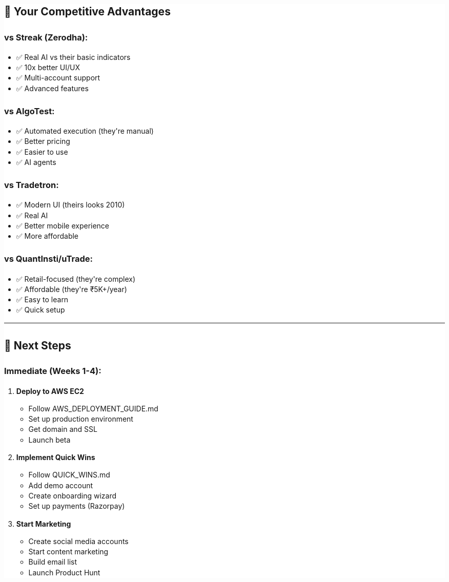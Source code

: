 
## 🎯 Your Competitive Advantages

### **vs Streak (Zerodha):**
- ✅ Real AI vs their basic indicators
- ✅ 10x better UI/UX
- ✅ Multi-account support
- ✅ Advanced features

### **vs AlgoTest:**
- ✅ Automated execution (they're manual)
- ✅ Better pricing
- ✅ Easier to use
- ✅ AI agents

### **vs Tradetron:**
- ✅ Modern UI (theirs looks 2010)
- ✅ Real AI
- ✅ Better mobile experience
- ✅ More affordable

### **vs QuantInsti/uTrade:**
- ✅ Retail-focused (they're complex)
- ✅ Affordable (they're ₹5K+/year)
- ✅ Easy to learn
- ✅ Quick setup

---

## 🚀 Next Steps

### **Immediate (Weeks 1-4):**

1. **Deploy to AWS EC2**
   - Follow AWS_DEPLOYMENT_GUIDE.md
   - Set up production environment
   - Get domain and SSL
   - Launch beta

2. **Implement Quick Wins**
   - Follow QUICK_WINS.md
   - Add demo account
   - Create onboarding wizard
   - Set up payments (Razorpay)

3. **Start Marketing**
   - Create social media accounts
   - Start content marketing
   - Build email list
   - Launch Product Hunt
